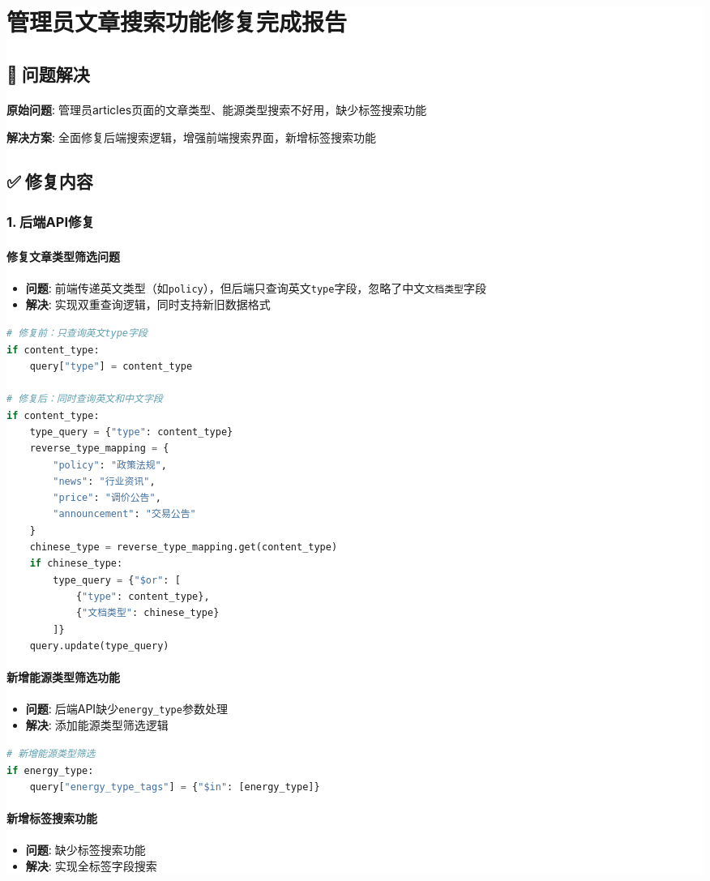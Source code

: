 # 管理员文章搜索功能修复完成报告

## 🎯 问题解决

**原始问题**: 管理员articles页面的文章类型、能源类型搜索不好用，缺少标签搜索功能

**解决方案**: 全面修复后端搜索逻辑，增强前端搜索界面，新增标签搜索功能

## ✅ 修复内容

### 1. 后端API修复

#### 修复文章类型筛选问题
- **问题**: 前端传递英文类型（如`policy`），但后端只查询英文`type`字段，忽略了中文`文档类型`字段
- **解决**: 实现双重查询逻辑，同时支持新旧数据格式

```python
# 修复前：只查询英文type字段
if content_type:
    query["type"] = content_type

# 修复后：同时查询英文和中文字段
if content_type:
    type_query = {"type": content_type}
    reverse_type_mapping = {
        "policy": "政策法规",
        "news": "行业资讯", 
        "price": "调价公告",
        "announcement": "交易公告"
    }
    chinese_type = reverse_type_mapping.get(content_type)
    if chinese_type:
        type_query = {"$or": [
            {"type": content_type},
            {"文档类型": chinese_type}
        ]}
    query.update(type_query)
```

#### 新增能源类型筛选功能
- **问题**: 后端API缺少`energy_type`参数处理
- **解决**: 添加能源类型筛选逻辑

```python
# 新增能源类型筛选
if energy_type:
    query["energy_type_tags"] = {"$in": [energy_type]}
```

#### 新增标签搜索功能
- **问题**: 缺少标签搜索功能
- **解决**: 实现全标签字段搜索
